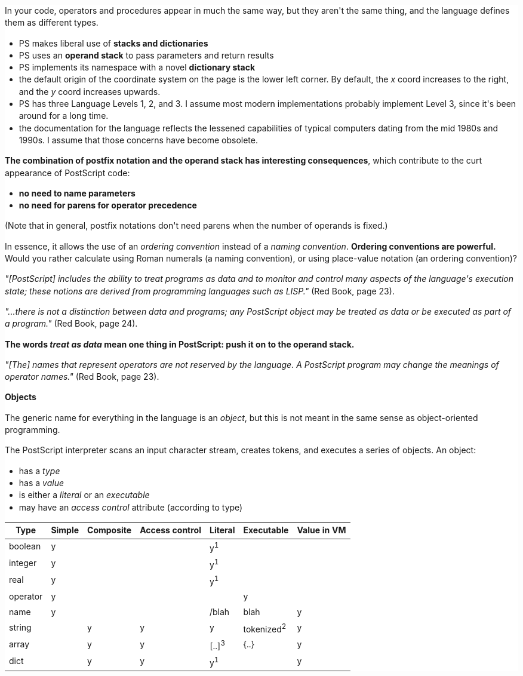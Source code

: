 In your code, operators and procedures appear in much the same way, but they aren't the same thing, and the language defines them as different types.  
* PS makes liberal use of **stacks and dictionaries** 
* PS uses an **operand stack** to pass parameters and return results
* PS implements its namespace with a novel **dictionary stack**
* the default origin of the coordinate system on the page is the lower left corner. By default, the *x* coord increases to the right, and the *y* coord increases upwards.
* PS has three Language Levels 1, 2, and 3. I assume most modern implementations probably implement Level 3, since it's been around for a long time.
* the documentation for the language reflects the lessened capabilities of typical computers dating from the mid 1980s and 1990s. 
I assume that those concerns have become obsolete.


**The combination of postfix notation and the operand stack has interesting consequences**, which contribute to the curt appearance of PostScript code:
* **no need to name parameters**
* **no need for parens for operator precedence**

(Note that in general, postfix notations don't need parens when the number of operands is fixed.) 
 
In essence, it allows the use of an *ordering convention* instead of a *naming convention*.
**Ordering conventions are powerful.** Would you rather calculate using Roman numerals (a naming convention), or 
using place-value notation (an ordering convention)?

<em>"[PostScript] includes the ability to treat programs as data and to monitor and control many aspects of the language's execution state; these notions
are derived from programming languages such as LISP."</em> (Red Book, page 23).

*"...there is not a distinction between data and programs; any PostScript object may be treated as data or be executed as part of a program."* (Red Book, page 24).

**The words *treat as data* mean one thing in PostScript: push it on to the operand stack.**

<em>"[The] names that represent operators are not reserved by the language. A PostScript program may change the meanings of operator names."</em>
(Red Book, page 23). 

**Objects**

<P>The generic name for everything in the language is an <em>object</em>, but this is not meant in the same sense as object-oriented programming.

The PostScript interpreter scans an input character stream, creates tokens, and executes a series of objects. An object:
* has a *type*
* has a *value*
* is either a *literal* or an *executable* 
* may have an *access control* attribute (according to type) 

|Type|Simple|Composite|Access control|Literal|Executable|Value in VM|
|---|---|---|---|---|---|---|
|boolean|y|||y<sup>1</sup>|||
|integer|y|||y<sup>1</sup>|||
|real|y|||y<sup>1</sup>|||
|operator|y||||y||
|name|y|||/blah|blah|y|
|string||y|y|y|tokenized<sup>2</sup>|y|
|array||y|y|[..]<sup>3</sup>|{..}|y|
|dict||y|y|y<sup>1</sup>||y|
